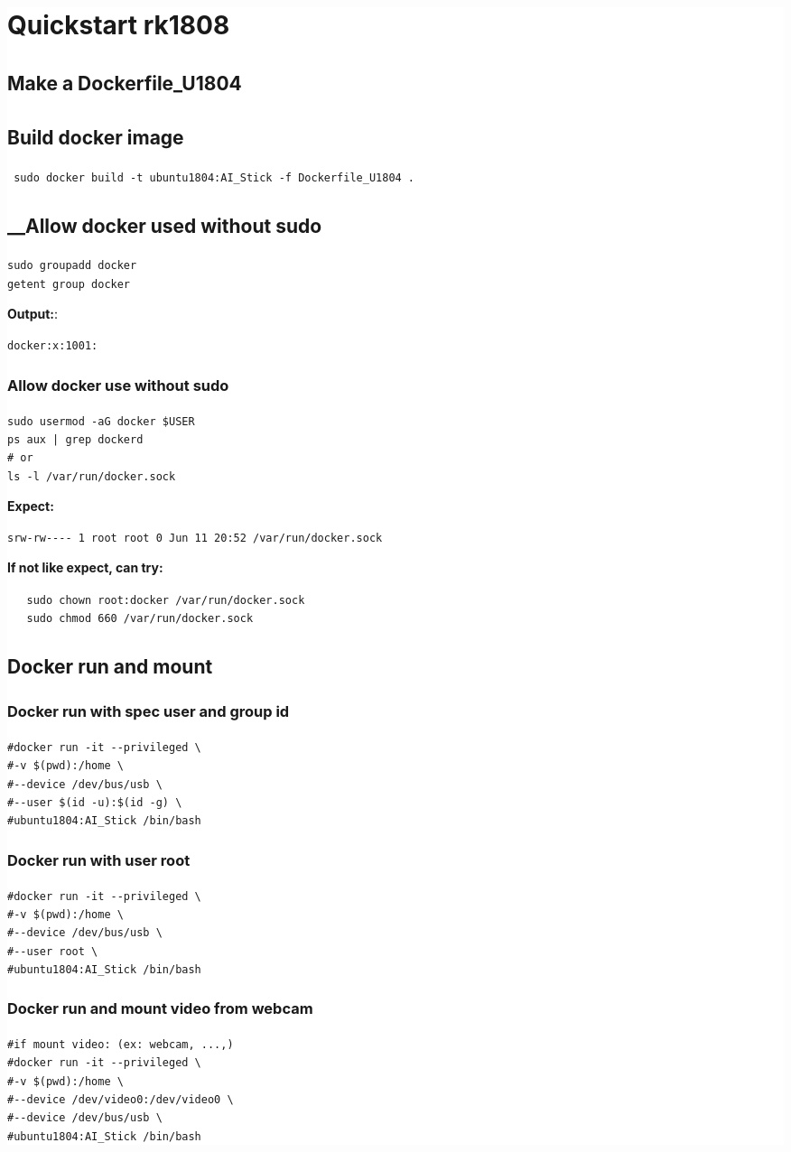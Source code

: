 # Quickstart rk1808 

## Make a Dockerfile_U1804 
## Build docker image
``` sudo docker build -t ubuntu1804:AI_Stick -f Dockerfile_U1804 .```

## __Allow docker used without sudo

```text
sudo groupadd docker
getent group docker
```
**Output:**:
```text
docker:x:1001:
```
### Allow docker use without sudo
```text
sudo usermod -aG docker $USER
ps aux | grep dockerd
# or
ls -l /var/run/docker.sock
```
**Expect:**
```text
srw-rw---- 1 root root 0 Jun 11 20:52 /var/run/docker.sock
```
**If not like expect, can try:**
```text
   sudo chown root:docker /var/run/docker.sock
   sudo chmod 660 /var/run/docker.sock
```

## Docker run and mount 
### Docker run with spec user and group id
```text   
#docker run -it --privileged \
#-v $(pwd):/home \
#--device /dev/bus/usb \
#--user $(id -u):$(id -g) \
#ubuntu1804:AI_Stick /bin/bash
```
### Docker run with user root
```text
#docker run -it --privileged \
#-v $(pwd):/home \
#--device /dev/bus/usb \
#--user root \
#ubuntu1804:AI_Stick /bin/bash
```
### Docker run and mount video from webcam
```text
#if mount video: (ex: webcam, ...,)
#docker run -it --privileged \
#-v $(pwd):/home \
#--device /dev/video0:/dev/video0 \
#--device /dev/bus/usb \
#ubuntu1804:AI_Stick /bin/bash
```
